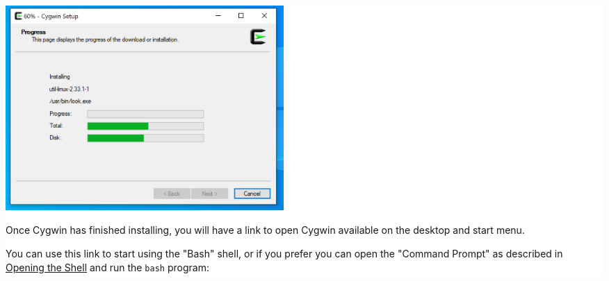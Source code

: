 <img alt="Screenshot: Cygwin Setup" src="images/cygwin-7.png" width="400px" />

Once Cygwin has finished installing, you will have a link to open Cygwin available on the desktop and start menu.

You can use this link to start using the "Bash" shell, or if you prefer you can open the "Command Prompt" as described in [Opening the Shell](../3-opening-the-shell/_index.md) and run the `bash` program:
